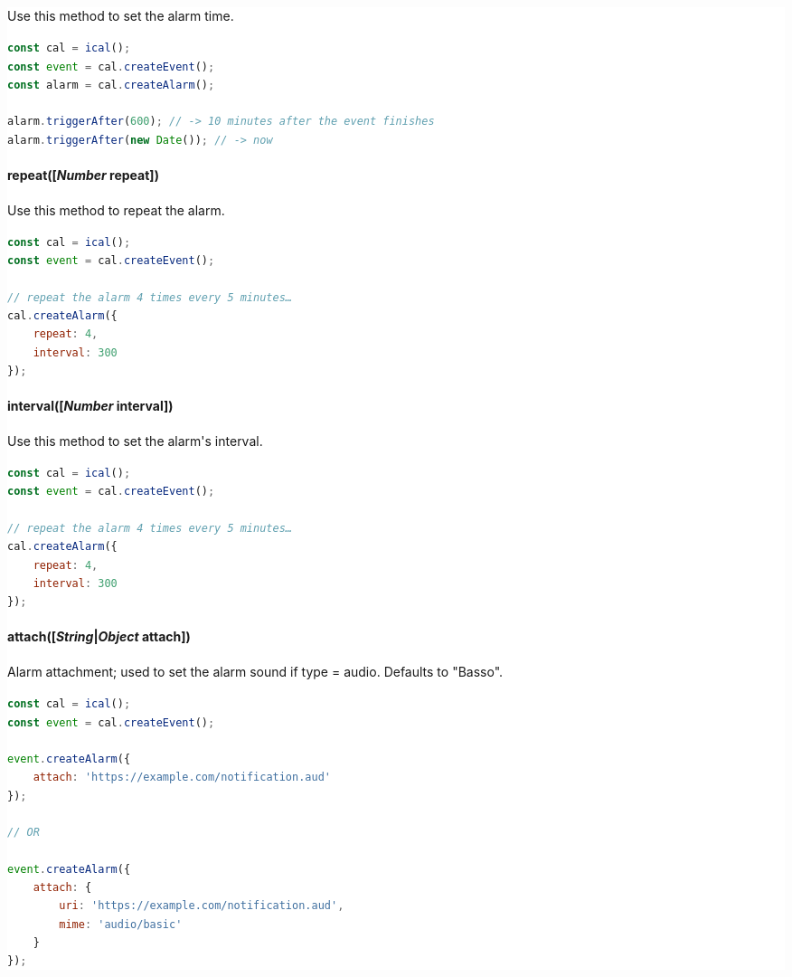 Use this method to set the alarm time.

```javascript
const cal = ical();
const event = cal.createEvent();
const alarm = cal.createAlarm();

alarm.triggerAfter(600); // -> 10 minutes after the event finishes
alarm.triggerAfter(new Date()); // -> now
```


#### repeat([_Number_ repeat])

Use this method to repeat the alarm.

```javascript
const cal = ical();
const event = cal.createEvent();

// repeat the alarm 4 times every 5 minutes…
cal.createAlarm({
    repeat: 4,
    interval: 300
});
```


#### interval([_Number_ interval])

Use this method to set the alarm's interval.

```javascript
const cal = ical();
const event = cal.createEvent();

// repeat the alarm 4 times every 5 minutes…
cal.createAlarm({
    repeat: 4,
    interval: 300
});
```


#### attach([_String_|_Object_ attach])

Alarm attachment; used to set the alarm sound if type = audio. Defaults to "Basso".

```javascript
const cal = ical();
const event = cal.createEvent();

event.createAlarm({
    attach: 'https://example.com/notification.aud'
});

// OR

event.createAlarm({
    attach: {
        uri: 'https://example.com/notification.aud',
        mime: 'audio/basic'
    }
});
```
